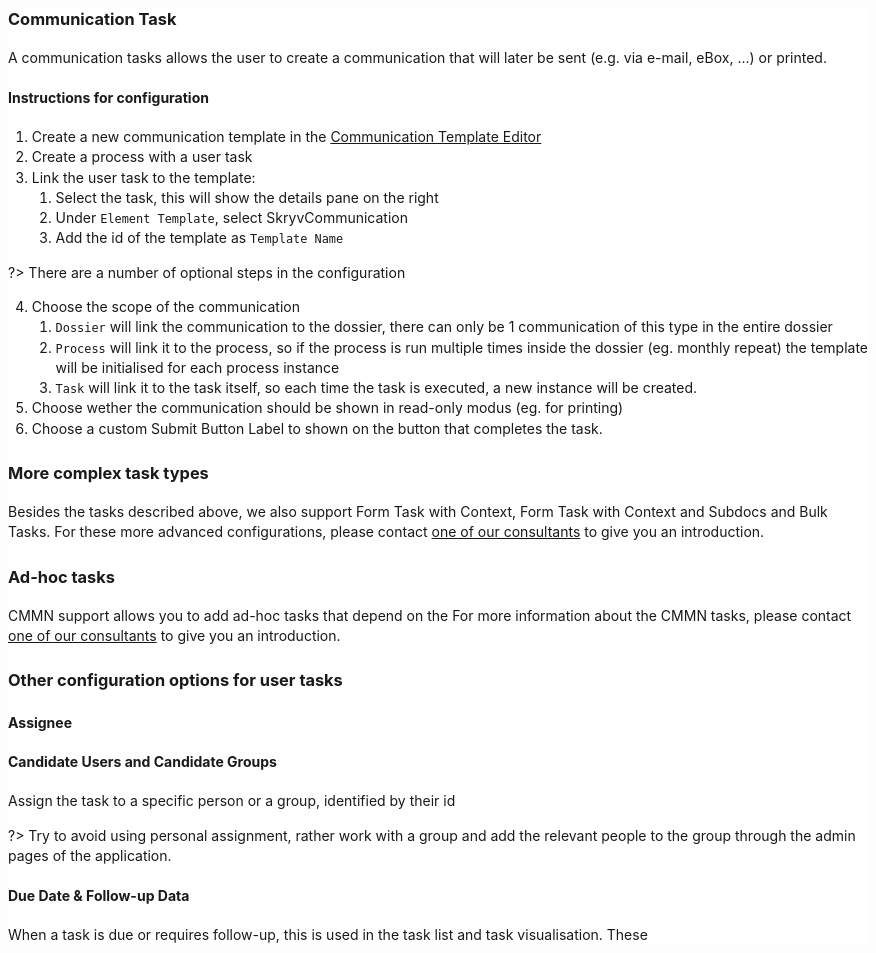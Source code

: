 ### Communication Task

A communication tasks allows the user to create a communication that will later be sent (e.g. via e-mail, eBox, ...) or printed.

#### Instructions for configuration

1. Create a new communication template in the [Communication Template Editor](/advanced_config/templates.md)
2. Create a process with a user task
3. Link the user task to the template:
   1. Select the task, this will show the details pane on the right
   2. Under `Element Template`, select SkryvCommunication
   3. Add the id of the template as `Template Name`

?> There are a number of optional steps in the configuration

4. Choose the scope of the communication
   1. `Dossier` will link the communication to the dossier, there can only be 1 communication of this type in the entire dossier
   2. `Process` will link it to the process, so if the process is run multiple times inside the dossier (eg. monthly repeat) the template will be initialised for each process instance
   3. `Task` will link it to the task itself, so each time the task is executed, a new instance will be created.
5. Choose wether the communication should be shown in read-only modus (eg. for printing)
6. Choose a custom Submit Button Label to shown on the button that completes the task.

### More complex task types

Besides the tasks described above, we also support Form Task with Context, Form Task with Context and Subdocs and Bulk Tasks.
For these more advanced configurations, please contact [one of our consultants](mailto:support@skryv.com) to give you an introduction.

### Ad-hoc tasks

CMMN support allows you to add ad-hoc tasks that depend on the 
For more information about the CMMN tasks, please contact [one of our consultants](mailto:support@skryv.com) to give you an introduction.
### Other configuration options for user tasks

#### Assignee


#### Candidate Users and Candidate Groups
Assign the task to a specific person or a group, identified by their id

?> Try to avoid using personal assignment, rather work with a group and add the relevant people to the group through the admin pages of the application.

#### Due Date & Follow-up Data
When a task is due or requires follow-up, this is used in the task list and task visualisation.
These
